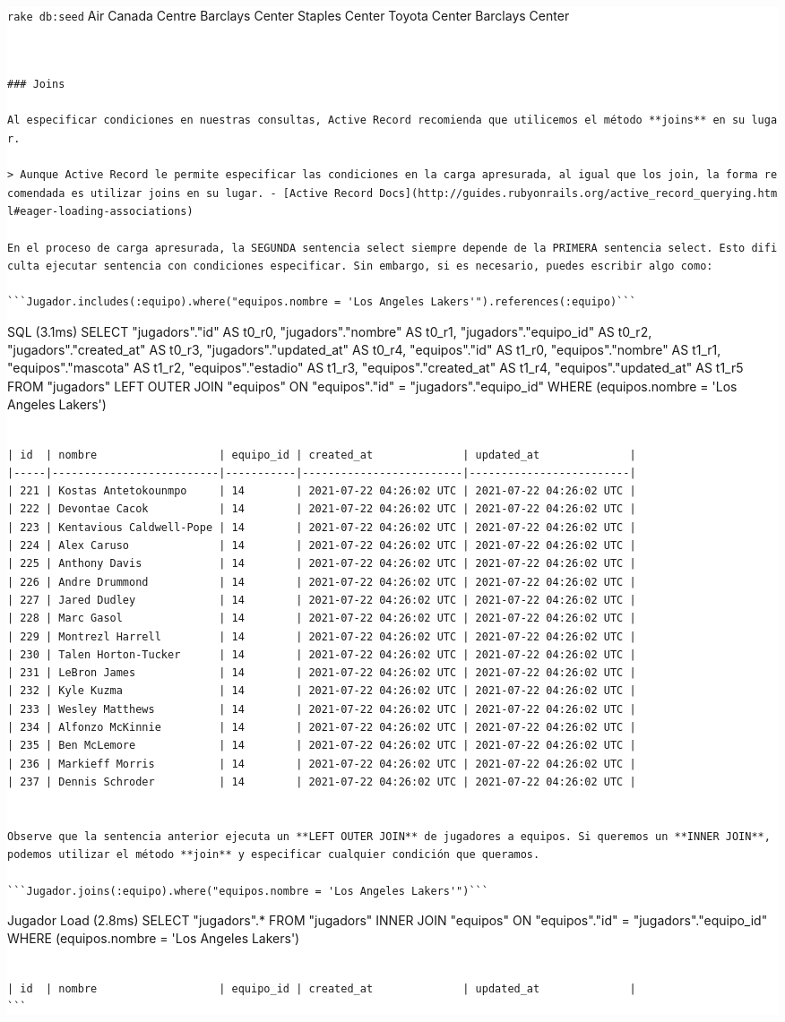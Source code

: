 ```rake db:seed```
Air Canada Centre
Barclays Center
Staples Center
Toyota Center
Barclays Center
~~~


### Joins

Al especificar condiciones en nuestras consultas, Active Record recomienda que utilicemos el método **joins** en su lugar.

> Aunque Active Record le permite especificar las condiciones en la carga apresurada, al igual que los join, la forma recomendada es utilizar joins en su lugar. - [Active Record Docs](http://guides.rubyonrails.org/active_record_querying.html#eager-loading-associations)

En el proceso de carga apresurada, la SEGUNDA sentencia select siempre depende de la PRIMERA sentencia select. Esto dificulta ejecutar sentencia con condiciones especificar. Sin embargo, si es necesario, puedes escribir algo como:

```Jugador.includes(:equipo).where("equipos.nombre = 'Los Angeles Lakers'").references(:equipo)```

  ~~~
SQL (3.1ms)  SELECT "jugadors"."id" AS t0_r0, "jugadors"."nombre" AS t0_r1, "jugadors"."equipo_id" AS t0_r2, "jugadors"."created_at" AS t0_r3, "jugadors"."updated_at" AS t0_r4, "equipos"."id" AS t1_r0, "equipos"."nombre" AS t1_r1, "equipos"."mascota" AS t1_r2, "equipos"."estadio" AS t1_r3, "equipos"."created_at" AS t1_r4, "equipos"."updated_at" AS t1_r5 FROM "jugadors" LEFT OUTER JOIN "equipos" ON "equipos"."id" = "jugadors"."equipo_id" WHERE (equipos.nombre = 'Los Angeles Lakers')
~~~

| id  | nombre                   | equipo_id | created_at              | updated_at              |
|-----|--------------------------|-----------|-------------------------|-------------------------|
| 221 | Kostas Antetokounmpo     | 14        | 2021-07-22 04:26:02 UTC | 2021-07-22 04:26:02 UTC |
| 222 | Devontae Cacok           | 14        | 2021-07-22 04:26:02 UTC | 2021-07-22 04:26:02 UTC |
| 223 | Kentavious Caldwell-Pope | 14        | 2021-07-22 04:26:02 UTC | 2021-07-22 04:26:02 UTC |
| 224 | Alex Caruso              | 14        | 2021-07-22 04:26:02 UTC | 2021-07-22 04:26:02 UTC |
| 225 | Anthony Davis            | 14        | 2021-07-22 04:26:02 UTC | 2021-07-22 04:26:02 UTC |
| 226 | Andre Drummond           | 14        | 2021-07-22 04:26:02 UTC | 2021-07-22 04:26:02 UTC |
| 227 | Jared Dudley             | 14        | 2021-07-22 04:26:02 UTC | 2021-07-22 04:26:02 UTC |
| 228 | Marc Gasol               | 14        | 2021-07-22 04:26:02 UTC | 2021-07-22 04:26:02 UTC |
| 229 | Montrezl Harrell         | 14        | 2021-07-22 04:26:02 UTC | 2021-07-22 04:26:02 UTC |
| 230 | Talen Horton-Tucker      | 14        | 2021-07-22 04:26:02 UTC | 2021-07-22 04:26:02 UTC |
| 231 | LeBron James             | 14        | 2021-07-22 04:26:02 UTC | 2021-07-22 04:26:02 UTC |
| 232 | Kyle Kuzma               | 14        | 2021-07-22 04:26:02 UTC | 2021-07-22 04:26:02 UTC |
| 233 | Wesley Matthews          | 14        | 2021-07-22 04:26:02 UTC | 2021-07-22 04:26:02 UTC |
| 234 | Alfonzo McKinnie         | 14        | 2021-07-22 04:26:02 UTC | 2021-07-22 04:26:02 UTC |
| 235 | Ben McLemore             | 14        | 2021-07-22 04:26:02 UTC | 2021-07-22 04:26:02 UTC |
| 236 | Markieff Morris          | 14        | 2021-07-22 04:26:02 UTC | 2021-07-22 04:26:02 UTC |
| 237 | Dennis Schroder          | 14        | 2021-07-22 04:26:02 UTC | 2021-07-22 04:26:02 UTC |


Observe que la sentencia anterior ejecuta un **LEFT OUTER JOIN** de jugadores a equipos. Si queremos un **INNER JOIN**, podemos utilizar el método **join** y especificar cualquier condición que queramos.

```Jugador.joins(:equipo).where("equipos.nombre = 'Los Angeles Lakers'")```

  ~~~
Jugador Load (2.8ms)  SELECT "jugadors".* FROM "jugadors" INNER JOIN "equipos" ON "equipos"."id" = "jugadors"."equipo_id" WHERE (equipos.nombre = 'Los Angeles Lakers')
~~~

| id  | nombre                   | equipo_id | created_at              | updated_at              |
```